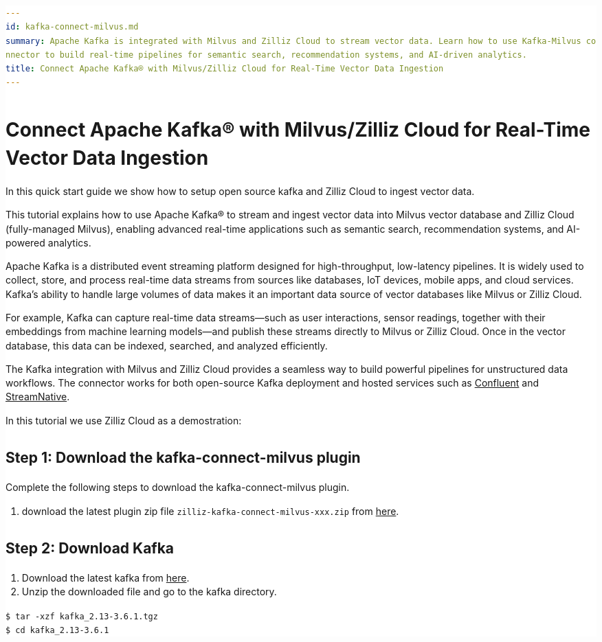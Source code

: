 ```yaml
---
id: kafka-connect-milvus.md
summary: Apache Kafka is integrated with Milvus and Zilliz Cloud to stream vector data. Learn how to use Kafka-Milvus connector to build real-time pipelines for semantic search, recommendation systems, and AI-driven analytics.
title: Connect Apache Kafka® with Milvus/Zilliz Cloud for Real-Time Vector Data Ingestion
---
```


# Connect Apache Kafka® with Milvus/Zilliz Cloud for Real-Time Vector Data Ingestion

In this quick start guide we show how to setup open source kafka and Zilliz Cloud to ingest vector data.

This tutorial explains how to use Apache Kafka® to stream and ingest vector data into Milvus vector database and Zilliz Cloud (fully-managed Milvus), enabling advanced real-time applications such as semantic search, recommendation systems, and AI-powered analytics.

Apache Kafka is a distributed event streaming platform designed for high-throughput, low-latency pipelines. It is widely used to collect, store, and process real-time data streams from sources like databases, IoT devices, mobile apps, and cloud services. Kafka’s ability to handle large volumes of data makes it an important data source of vector databases like Milvus or Zilliz Cloud.

For example, Kafka can capture real-time data streams—such as user interactions, sensor readings, together with their embeddings from machine learning models—and publish these streams directly to Milvus or Zilliz Cloud. Once in the vector database, this data can be indexed, searched, and analyzed efficiently.

The Kafka integration with Milvus and Zilliz Cloud provides a seamless way to build powerful pipelines for unstructured data workflows. The connector works for both open-source Kafka deployment and hosted services such as [Confluent](https://www.confluent.io/hub/zilliz/kafka-connect-milvus) and [StreamNative](https://docs.streamnative.io/hub/connector-kafka-connect-milvus-sink-v0.1).

In this tutorial we use Zilliz Cloud as a demostration:


## Step 1: Download the kafka-connect-milvus plugin

Complete the following steps to download the kafka-connect-milvus plugin.

1. download the latest plugin zip file `zilliz-kafka-connect-milvus-xxx.zip` from [here](https://github.com/zilliztech/kafka-connect-milvus/releases).

## Step 2: Download Kafka 

1. Download the latest kafka from [here](https://kafka.apache.org/downloads).
2. Unzip the downloaded file and go to the kafka directory.

```shell
$ tar -xzf kafka_2.13-3.6.1.tgz
$ cd kafka_2.13-3.6.1
```
